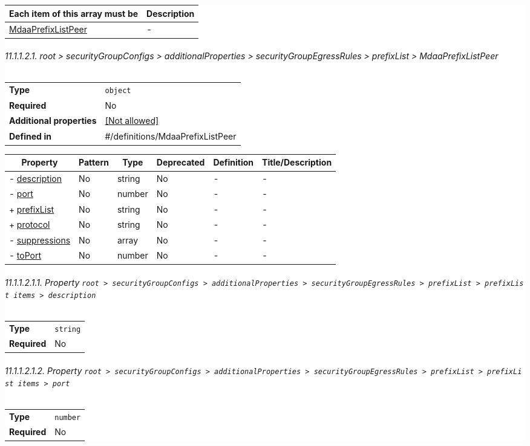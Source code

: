 | Each item of this array must be                                                                            | Description |
| ---------------------------------------------------------------------------------------------------------- | ----------- |
| [MdaaPrefixListPeer](#securityGroupConfigs_additionalProperties_securityGroupEgressRules_prefixList_items) | -           |

###### <a name="autogenerated_heading_16"></a>11.1.1.2.1. root > securityGroupConfigs > additionalProperties > securityGroupEgressRules > prefixList > MdaaPrefixListPeer

|                           |                                                         |
| ------------------------- | ------------------------------------------------------- |
| **Type**                  | `object`                                                |
| **Required**              | No                                                      |
| **Additional properties** | [[Not allowed]](# "Additional Properties not allowed.") |
| **Defined in**            | #/definitions/MdaaPrefixListPeer                        |

| Property                                                                                                             | Pattern | Type   | Deprecated | Definition | Title/Description |
| -------------------------------------------------------------------------------------------------------------------- | ------- | ------ | ---------- | ---------- | ----------------- |
| - [description](#securityGroupConfigs_additionalProperties_securityGroupEgressRules_prefixList_items_description )   | No      | string | No         | -          | -                 |
| - [port](#securityGroupConfigs_additionalProperties_securityGroupEgressRules_prefixList_items_port )                 | No      | number | No         | -          | -                 |
| + [prefixList](#securityGroupConfigs_additionalProperties_securityGroupEgressRules_prefixList_items_prefixList )     | No      | string | No         | -          | -                 |
| + [protocol](#securityGroupConfigs_additionalProperties_securityGroupEgressRules_prefixList_items_protocol )         | No      | string | No         | -          | -                 |
| - [suppressions](#securityGroupConfigs_additionalProperties_securityGroupEgressRules_prefixList_items_suppressions ) | No      | array  | No         | -          | -                 |
| - [toPort](#securityGroupConfigs_additionalProperties_securityGroupEgressRules_prefixList_items_toPort )             | No      | number | No         | -          | -                 |

###### <a name="securityGroupConfigs_additionalProperties_securityGroupEgressRules_prefixList_items_description"></a>11.1.1.2.1.1. Property `root > securityGroupConfigs > additionalProperties > securityGroupEgressRules > prefixList > prefixList items > description`

|              |          |
| ------------ | -------- |
| **Type**     | `string` |
| **Required** | No       |

###### <a name="securityGroupConfigs_additionalProperties_securityGroupEgressRules_prefixList_items_port"></a>11.1.1.2.1.2. Property `root > securityGroupConfigs > additionalProperties > securityGroupEgressRules > prefixList > prefixList items > port`

|              |          |
| ------------ | -------- |
| **Type**     | `number` |
| **Required** | No       |
